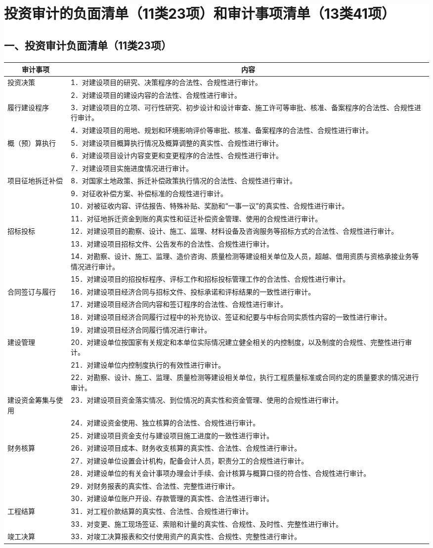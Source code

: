 # 投资审计的负面清单（11类23项）和审计事项清单（13类41项）

## 一、投资审计负面清单（11类23项）

| 审计事项      | 内容                                                         |
|-----------|------------------------------------------------------------|
| 投资决策      | 1．对建设项目的研究、决策程序的合法性、合规性进行审计。                               |
|           | 2．对建设项目的建设内容的合法性、合规性进行审计。                                  |
| 履行建设程序    | 3．对建设项目的立项、可行性研究、初步设计和设计审查、施工许可等审批、核准、备案程序的合法性、合规性进行审计。    |
|           | 4．对建设项目的用地、规划和环境影响评价等审批、核准、备案程序的合法性、合规性进行审计。               |
| 概（预）算执行   | 5．对建设项目概算执行情况及概算调整的真实性、合规性进行审计。                            |
|           | 6．对建设项目设计内容变更和变更程序的合法性、合规性进行审计。                            |
|           | 7．对建设项目实施进度情况进行审计。                                         |
| 项目征地拆迁补偿  | 8．对国家土地政策、拆迁补偿政策执行情况的合法性、合规性进行审计。                          |
|           | 9．对征收补偿方案、补偿标准的合规性进行审计。                                    |
|           | 10．对被征收内容、评估报告、特殊补贴、奖励和“一事一议”的真实性、合规性进行审计。                 |
|           | 11．对征地拆迁资金到账的真实性和征迁补偿资金管理、使用的合规性进行审计。                      |
| 招标投标      | 12．对建设项目的勘察、设计、施工、监理、材料设备及咨询服务等招标方式的合法性、合规性进行审计。           |
|           | 13．对建设项目招标文件、公告发布的合法性、合规性进行审计。                             |
|           | 14．对勘察、设计、施工、监理、造价咨询、质量检测等建设相关单位及人员，超越、借用资质与资格承接业务等情况进行审计。 |
|           | 15．对建设项目的招投标程序、评标工作和招标投标管理工作的合法性、合规性进行审计。                  |
| 合同签订与履行   | 16．对建设项目经济合同与招标文件、投标承诺和评标结果的一致性进行审计。                       |
|           | 17．对建设项目经济合同内容和签订程序的合法性、合规性进行审计。                           |
|           | 18．对建设项目经济合同履行过程中的补充协议、签证和纪要与中标合同实质性内容的一致性进行审计。            |
|           | 19．对建设项目经济合同履行情况进行审计。                                      |
| 建设管理      | 20．对建设单位按国家有关规定和本单位实际情况建立健全相关的内控制度，以及制度的合规性、完整性进行审计。       |
|           | 21．对建设单位内控制度执行的有效性进行审计。                                    |
|           | 22．对勘察、设计、施工、监理、质量检测等建设相关单位，执行工程质量标准或合同约定的质量要求的情况进行审计。     |
| 建设资金筹集与使用 | 23．对建设项目资金落实情况、到位情况的真实性和资金管理、使用的合规性进行审计。                   |
|           | 24．对建设资金使用、独立核算的合法性、合规性进行审计。                               |
|           | 25．对建设项目资金支付与建设项目施工进度的一致性进行审计。                             |
| 财务核算      | 26．对建设项目成本、财务收支核算的真实性、合法性、合规性进行审计。                         |
|           | 27．对建设单位设置会计机构，配备会计人员，职责分工的合规性进行审计。                        |
|           | 28．对建设单位的有关会计事项办理会计手续、会计核算与概算口径的符合性、合规性进行审计。               |
|           | 29．对财务报表的真实性、合法性、完整性进行审计。                                  |
|           | 30．对建设单位账户开设、存款管理的真实性、合法性进行审计。                             |
| 工程结算      | 31．对工程价款结算的真实性、合法性、合规性进行审计。                                |
|           | 33．对变更、施工现场签证、索赔和计量的真实性、合规性、及时性、完整性进行审计。                   |
| 竣工决算      | 33．对竣工决算报表和交付使用资产的真实性、合规性、完整性进行审计。                         |